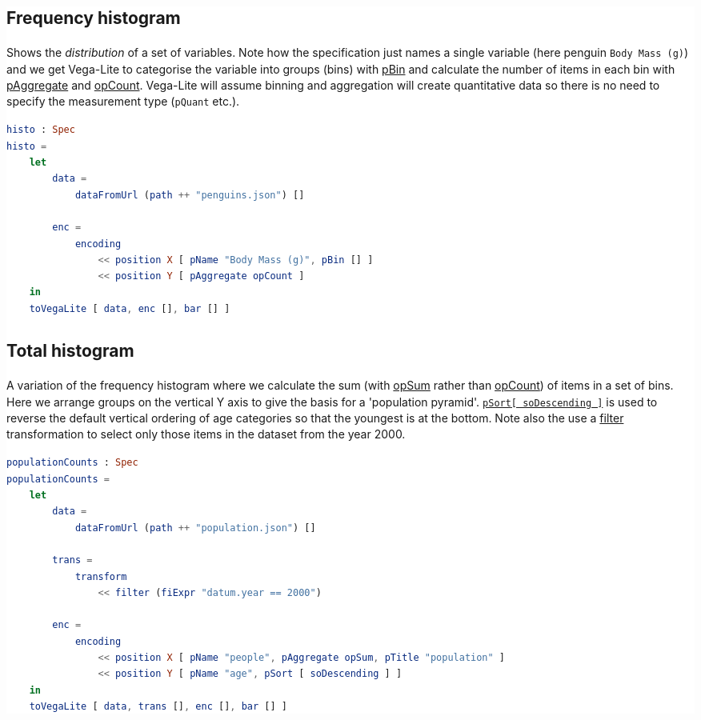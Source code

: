 ## Frequency histogram

Shows the _distribution_ of a set of variables. Note how the specification just names a single variable (here penguin `Body Mass (g)`) and we get Vega-Lite to categorise the variable into groups (bins) with [pBin](https://package.elm-lang.org/packages/gicentre/elm-vegalite/latest/VegaLite#pBin) and calculate the number of items in each bin with [pAggregate](https://package.elm-lang.org/packages/gicentre/elm-vegalite/latest/VegaLite#pAggregate) and [opCount](https://package.elm-lang.org/packages/gicentre/elm-vegalite/latest/VegaLite#opCount). Vega-Lite will assume binning and aggregation will create quantitative data so there is no need to specify the measurement type (`pQuant` etc.).

```elm {v}
histo : Spec
histo =
    let
        data =
            dataFromUrl (path ++ "penguins.json") []

        enc =
            encoding
                << position X [ pName "Body Mass (g)", pBin [] ]
                << position Y [ pAggregate opCount ]
    in
    toVegaLite [ data, enc [], bar [] ]
```

## Total histogram

A variation of the frequency histogram where we calculate the sum (with [opSum](https://package.elm-lang.org/packages/gicentre/elm-vegalite/latest/VegaLite#opSum) rather than [opCount](https://package.elm-lang.org/packages/gicentre/elm-vegalite/latest/VegaLite#opCount)) of items in a set of bins. Here we arrange groups on the vertical Y axis to give the basis for a 'population pyramid'. [`pSort`](https://package.elm-lang.org/packages/gicentre/elm-vegalite/latest/VegaLite#pSort)[`[ soDescending ]`](https://package.elm-lang.org/packages/gicentre/elm-vegalite/latest/VegaLite#soDescending) is used to reverse the default vertical ordering of age categories so that the youngest is at the bottom. Note also the use a [filter](https://package.elm-lang.org/packages/gicentre/elm-vegalite/latest/VegaLite#filter) transformation to select only those items in the dataset from the year 2000.

```elm {v}
populationCounts : Spec
populationCounts =
    let
        data =
            dataFromUrl (path ++ "population.json") []

        trans =
            transform
                << filter (fiExpr "datum.year == 2000")

        enc =
            encoding
                << position X [ pName "people", pAggregate opSum, pTitle "population" ]
                << position Y [ pName "age", pSort [ soDescending ] ]
    in
    toVegaLite [ data, trans [], enc [], bar [] ]
```
